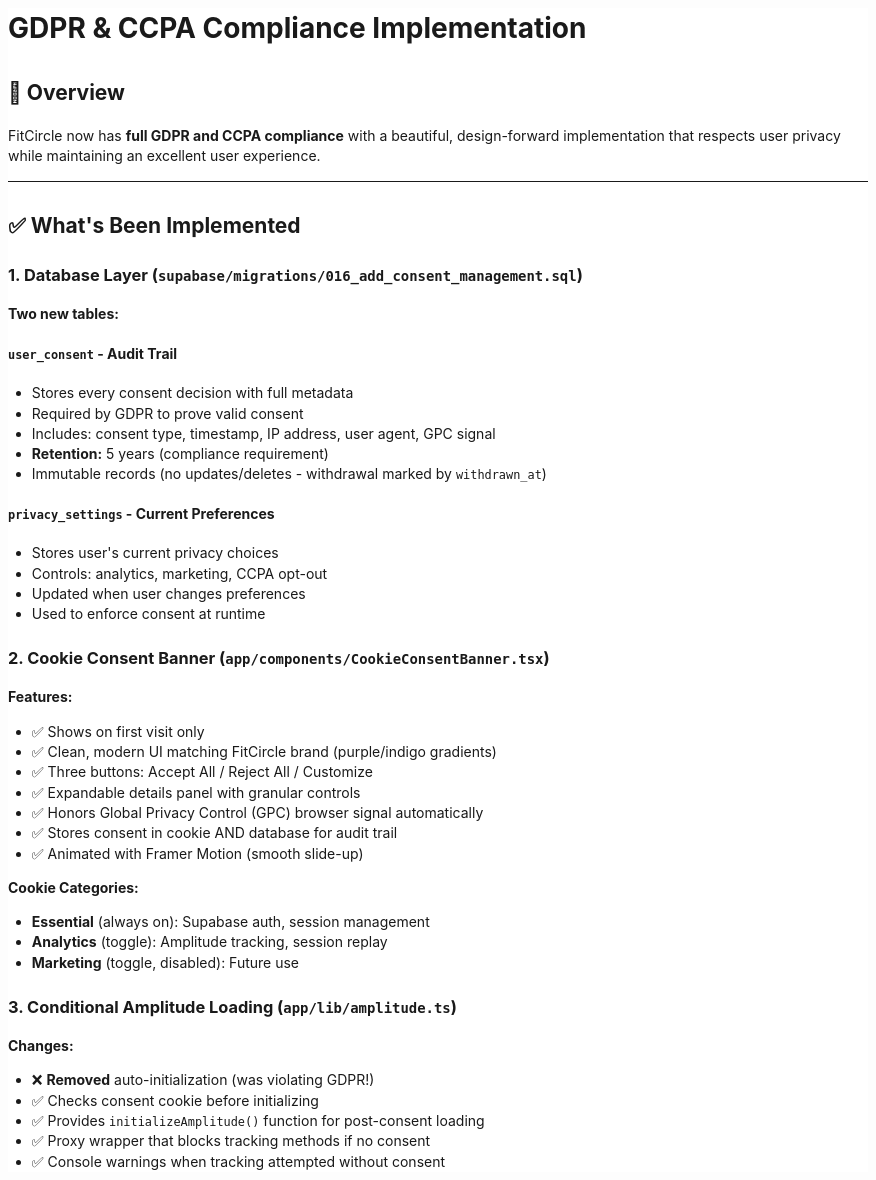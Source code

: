 # GDPR & CCPA Compliance Implementation

## 🎯 Overview

FitCircle now has **full GDPR and CCPA compliance** with a beautiful, design-forward implementation that respects user privacy while maintaining an excellent user experience.

---

## ✅ What's Been Implemented

### 1. **Database Layer** (`supabase/migrations/016_add_consent_management.sql`)

**Two new tables:**

#### `user_consent` - Audit Trail
- Stores every consent decision with full metadata
- Required by GDPR to prove valid consent
- Includes: consent type, timestamp, IP address, user agent, GPC signal
- **Retention:** 5 years (compliance requirement)
- Immutable records (no updates/deletes - withdrawal marked by `withdrawn_at`)

#### `privacy_settings` - Current Preferences
- Stores user's current privacy choices
- Controls: analytics, marketing, CCPA opt-out
- Updated when user changes preferences
- Used to enforce consent at runtime

### 2. **Cookie Consent Banner** (`app/components/CookieConsentBanner.tsx`)

**Features:**
- ✅ Shows on first visit only
- ✅ Clean, modern UI matching FitCircle brand (purple/indigo gradients)
- ✅ Three buttons: Accept All / Reject All / Customize
- ✅ Expandable details panel with granular controls
- ✅ Honors Global Privacy Control (GPC) browser signal automatically
- ✅ Stores consent in cookie AND database for audit trail
- ✅ Animated with Framer Motion (smooth slide-up)

**Cookie Categories:**
- **Essential** (always on): Supabase auth, session management
- **Analytics** (toggle): Amplitude tracking, session replay
- **Marketing** (toggle, disabled): Future use

### 3. **Conditional Amplitude Loading** (`app/lib/amplitude.ts`)

**Changes:**
- ❌ **Removed** auto-initialization (was violating GDPR!)
- ✅ Checks consent cookie before initializing
- ✅ Provides `initializeAmplitude()` function for post-consent loading
- ✅ Proxy wrapper that blocks tracking methods if no consent
- ✅ Console warnings when tracking attempted without consent
